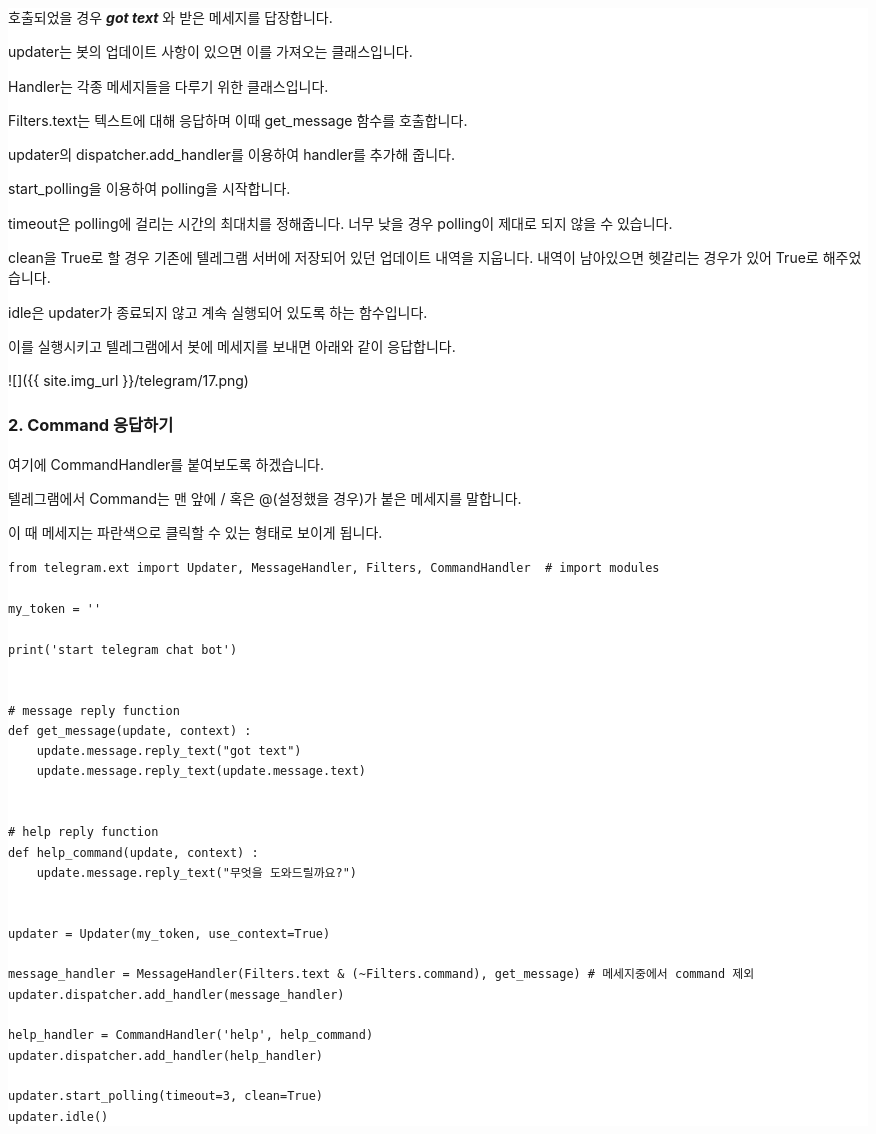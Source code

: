 호출되었을 경우 ***got text*** 와 받은 메세지를 답장합니다.

updater는 봇의 업데이트 사항이 있으면 이를 가져오는 클래스입니다.

Handler는 각종 메세지들을 다루기 위한 클래스입니다.

Filters.text는 텍스트에 대해 응답하며 이때 get_message 함수를 호출합니다.

updater의 dispatcher.add_handler를 이용하여 handler를 추가해 줍니다.

start_polling을 이용하여 polling을 시작합니다. 

timeout은 polling에 걸리는 시간의 최대치를 정해줍니다. 
너무 낮을 경우 polling이 제대로 되지 않을 수 있습니다.

clean을 True로 할 경우 기존에 텔레그램 서버에 저장되어 있던 업데이트 내역을 지웁니다.
내역이 남아있으면 헷갈리는 경우가 있어 True로 해주었습니다.

idle은 updater가 종료되지 않고 계속 실행되어 있도록 하는 함수입니다.

이를 실행시키고 텔레그램에서 봇에 메세지를 보내면 아래와 같이 응답합니다.

![]({{ site.img_url }}/telegram/17.png)

### 2. Command 응답하기

여기에 CommandHandler를 붙여보도록 하겠습니다.

텔레그램에서 Command는 맨 앞에 / 혹은 @(설정했을 경우)가 붙은 메세지를 말합니다.

이 때 메세지는 파란색으로 클릭할 수 있는 형태로 보이게 됩니다.

~~~
from telegram.ext import Updater, MessageHandler, Filters, CommandHandler  # import modules

my_token = ''

print('start telegram chat bot')


# message reply function
def get_message(update, context) :
    update.message.reply_text("got text")
    update.message.reply_text(update.message.text)


# help reply function
def help_command(update, context) :
    update.message.reply_text("무엇을 도와드릴까요?")


updater = Updater(my_token, use_context=True)

message_handler = MessageHandler(Filters.text & (~Filters.command), get_message) # 메세지중에서 command 제외
updater.dispatcher.add_handler(message_handler)

help_handler = CommandHandler('help', help_command)
updater.dispatcher.add_handler(help_handler)

updater.start_polling(timeout=3, clean=True)
updater.idle()

~~~
